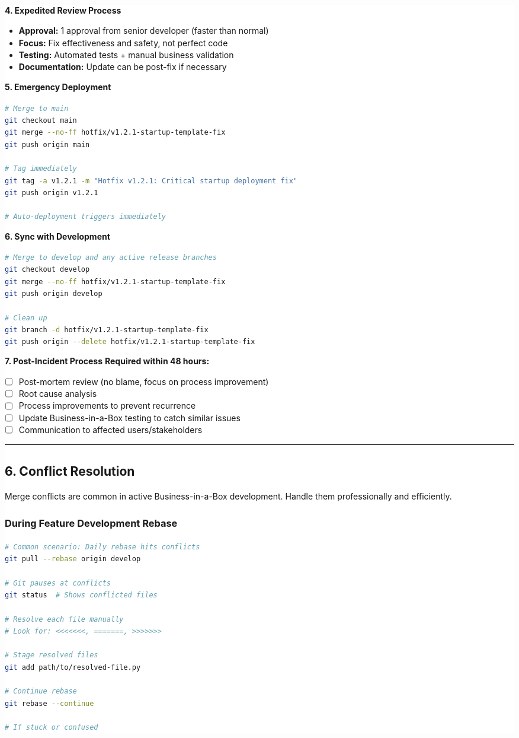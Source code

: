 **4. Expedited Review Process**
- **Approval:** 1 approval from senior developer (faster than normal)
- **Focus:** Fix effectiveness and safety, not perfect code
- **Testing:** Automated tests + manual business validation
- **Documentation:** Update can be post-fix if necessary

**5. Emergency Deployment**
```bash
# Merge to main
git checkout main
git merge --no-ff hotfix/v1.2.1-startup-template-fix
git push origin main

# Tag immediately
git tag -a v1.2.1 -m "Hotfix v1.2.1: Critical startup deployment fix"
git push origin v1.2.1

# Auto-deployment triggers immediately
```

**6. Sync with Development**
```bash
# Merge to develop and any active release branches
git checkout develop
git merge --no-ff hotfix/v1.2.1-startup-template-fix
git push origin develop

# Clean up
git branch -d hotfix/v1.2.1-startup-template-fix
git push origin --delete hotfix/v1.2.1-startup-template-fix
```

**7. Post-Incident Process**
**Required within 48 hours:**
- [ ] Post-mortem review (no blame, focus on process improvement)
- [ ] Root cause analysis
- [ ] Process improvements to prevent recurrence
- [ ] Update Business-in-a-Box testing to catch similar issues
- [ ] Communication to affected users/stakeholders

---

## 6. Conflict Resolution

Merge conflicts are common in active Business-in-a-Box development. Handle them professionally and efficiently.

### During Feature Development Rebase

```bash
# Common scenario: Daily rebase hits conflicts
git pull --rebase origin develop

# Git pauses at conflicts
git status  # Shows conflicted files

# Resolve each file manually
# Look for: <<<<<<<, =======, >>>>>>>

# Stage resolved files
git add path/to/resolved-file.py

# Continue rebase
git rebase --continue

# If stuck or confused
```